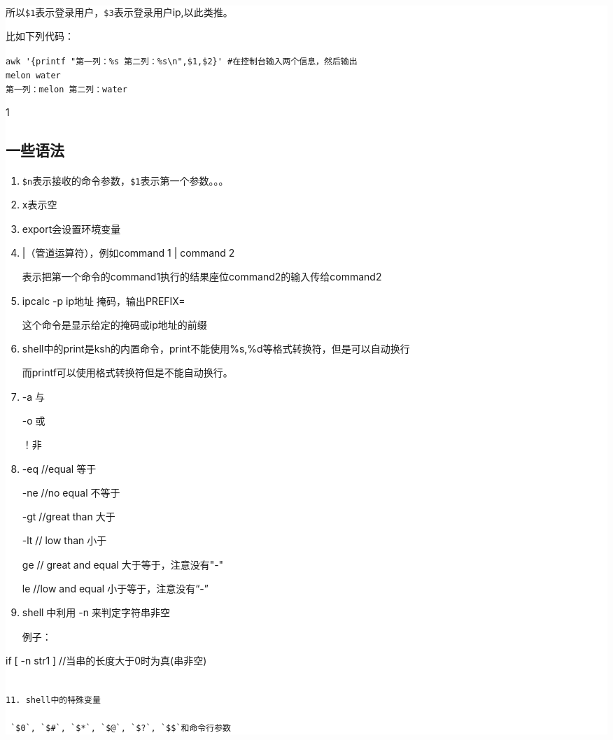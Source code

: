 所以`$1`表示登录用户，`$3`表示登录用户ip,以此类推。

比如下列代码：

```shell
awk '{printf "第一列：%s 第二列：%s\n",$1,$2}' #在控制台输入两个信息，然后输出
melon water
第一列：melon 第二列：water
```

1

## 一些语法

1. `$n`表示接收的命令参数，`$1`表示第一个参数。。。

2. x表示空

3. export会设置环境变量

4. |（管道运算符），例如command 1 | command 2

   表示把第一个命令的command1执行的结果座位command2的输入传给command2

5. ipcalc -p ip地址 掩码，输出PREFIX=

   这个命令是显示给定的掩码或ip地址的前缀

6. shell中的print是ksh的内置命令，print不能使用%s,%d等格式转换符，但是可以自动换行

   而printf可以使用格式转换符但是不能自动换行。

7. -a 与

   -o 或

   ！非

8. -eq     //equal  等于

   -ne     //no equal 不等于

   -gt      //great than 大于

   -lt       // low than  小于

   ge      // great and equal 大于等于，注意没有"-"

    le      //low and equal 小于等于，注意没有“-”

9. shell 中利用 -n 来判定字符串非空

   例子：

   ```shell
if [ -n str1 ]
//当串的长度大于0时为真(串非空) 
   ```

11. shell中的特殊变量

    `$0`, `$#`, `$*`, `$@`, `$?`, `$$`和命令行参数
